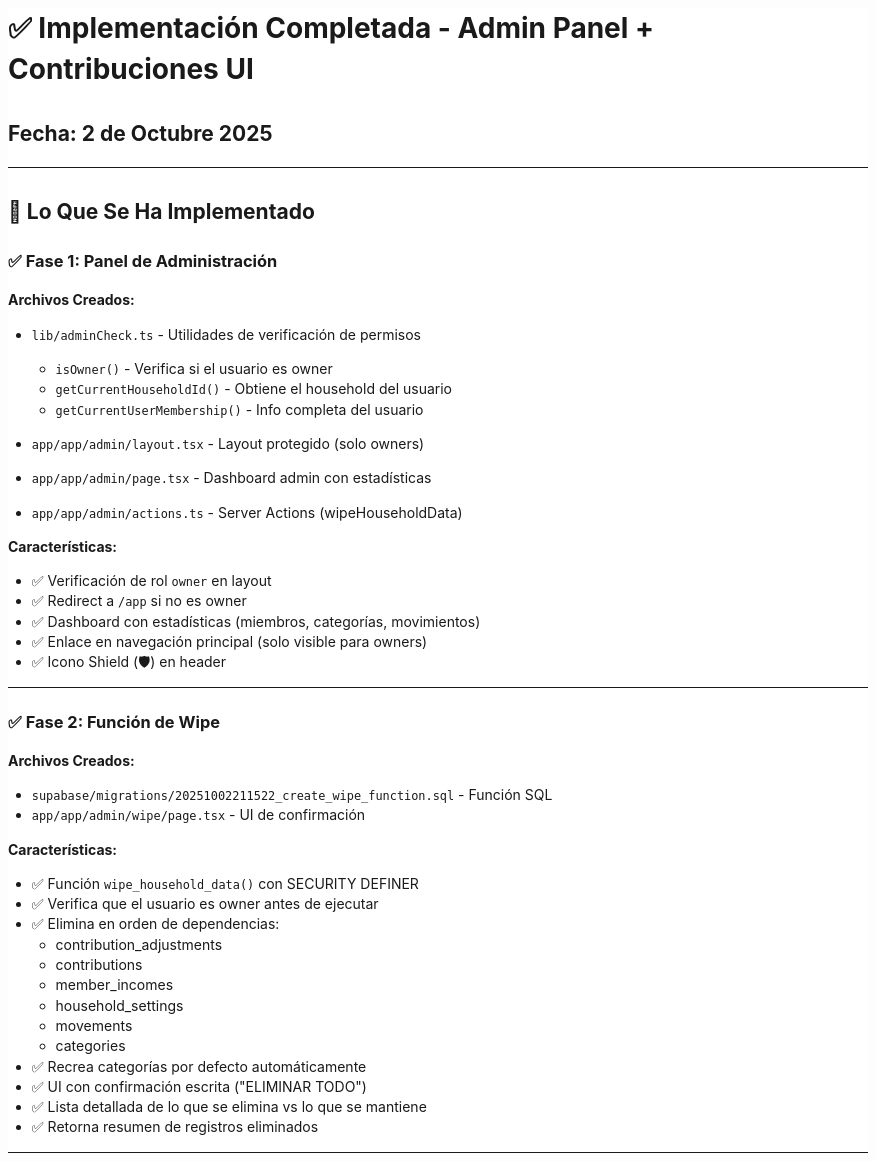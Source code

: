 # ✅ Implementación Completada - Admin Panel + Contribuciones UI

## Fecha: 2 de Octubre 2025

---

## 🎉 Lo Que Se Ha Implementado

### ✅ Fase 1: Panel de Administración

**Archivos Creados:**
- `lib/adminCheck.ts` - Utilidades de verificación de permisos
  - `isOwner()` - Verifica si el usuario es owner
  - `getCurrentHouseholdId()` - Obtiene el household del usuario
  - `getCurrentUserMembership()` - Info completa del usuario

- `app/app/admin/layout.tsx` - Layout protegido (solo owners)
- `app/app/admin/page.tsx` - Dashboard admin con estadísticas
- `app/app/admin/actions.ts` - Server Actions (wipeHouseholdData)

**Características:**
- ✅ Verificación de rol `owner` en layout
- ✅ Redirect a `/app` si no es owner
- ✅ Dashboard con estadísticas (miembros, categorías, movimientos)
- ✅ Enlace en navegación principal (solo visible para owners)
- ✅ Icono Shield (🛡️) en header

---

### ✅ Fase 2: Función de Wipe

**Archivos Creados:**
- `supabase/migrations/20251002211522_create_wipe_function.sql` - Función SQL
- `app/app/admin/wipe/page.tsx` - UI de confirmación

**Características:**
- ✅ Función `wipe_household_data()` con SECURITY DEFINER
- ✅ Verifica que el usuario es owner antes de ejecutar
- ✅ Elimina en orden de dependencias:
  - contribution_adjustments
  - contributions
  - member_incomes
  - household_settings
  - movements
  - categories
- ✅ Recrea categorías por defecto automáticamente
- ✅ UI con confirmación escrita ("ELIMINAR TODO")
- ✅ Lista detallada de lo que se elimina vs lo que se mantiene
- ✅ Retorna resumen de registros eliminados

---